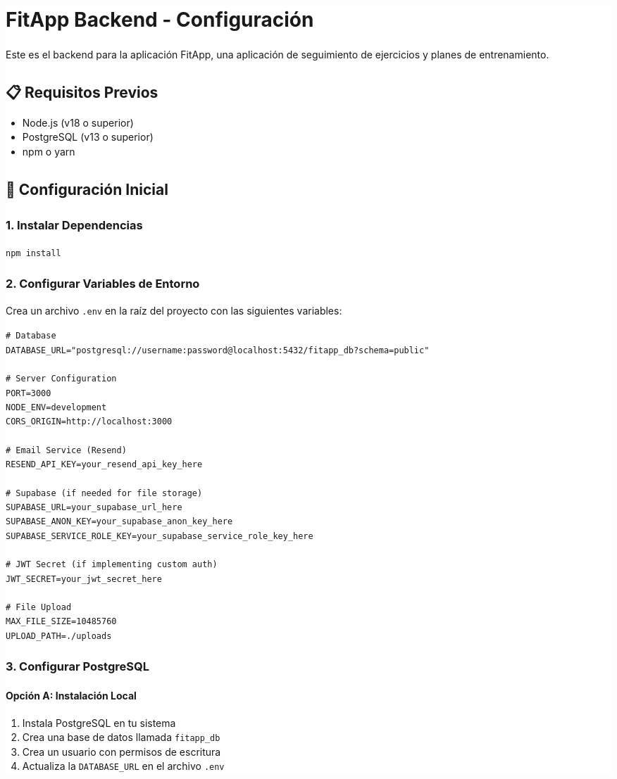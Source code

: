 # FitApp Backend - Configuración

Este es el backend para la aplicación FitApp, una aplicación de seguimiento de ejercicios y planes de entrenamiento.

## 📋 Requisitos Previos

- Node.js (v18 o superior)
- PostgreSQL (v13 o superior)
- npm o yarn

## 🔧 Configuración Inicial

### 1. Instalar Dependencias

```bash
npm install
```

### 2. Configurar Variables de Entorno

Crea un archivo `.env` en la raíz del proyecto con las siguientes variables:

```env
# Database
DATABASE_URL="postgresql://username:password@localhost:5432/fitapp_db?schema=public"

# Server Configuration
PORT=3000
NODE_ENV=development
CORS_ORIGIN=http://localhost:3000

# Email Service (Resend)
RESEND_API_KEY=your_resend_api_key_here

# Supabase (if needed for file storage)
SUPABASE_URL=your_supabase_url_here
SUPABASE_ANON_KEY=your_supabase_anon_key_here
SUPABASE_SERVICE_ROLE_KEY=your_supabase_service_role_key_here

# JWT Secret (if implementing custom auth)
JWT_SECRET=your_jwt_secret_here

# File Upload
MAX_FILE_SIZE=10485760
UPLOAD_PATH=./uploads
```

### 3. Configurar PostgreSQL

#### Opción A: Instalación Local
1. Instala PostgreSQL en tu sistema
2. Crea una base de datos llamada `fitapp_db`
3. Crea un usuario con permisos de escritura
4. Actualiza la `DATABASE_URL` en el archivo `.env`
